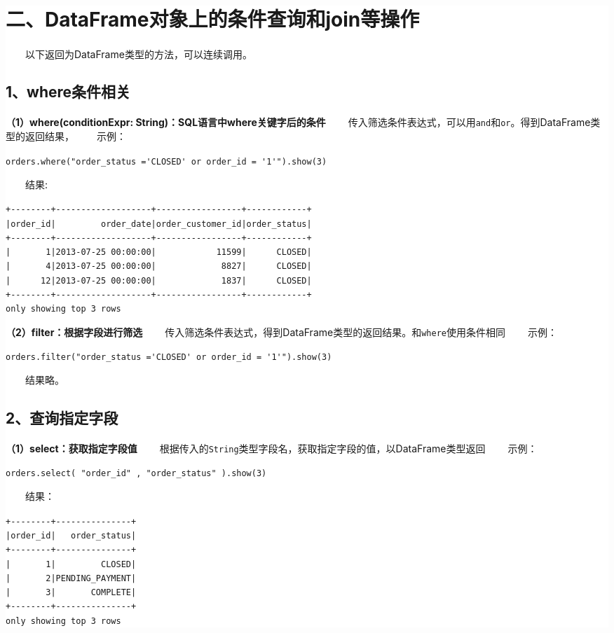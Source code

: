 # 二、DataFrame对象上的条件查询和join等操作

　　以下返回为DataFrame类型的方法，可以连续调用。

## 1、where条件相关

**（1）where(conditionExpr: String)：SQL语言中where关键字后的条件**
　　传入筛选条件表达式，可以用`and`和`or`。得到DataFrame类型的返回结果，
　　示例：

```
orders.where("order_status ='CLOSED' or order_id = '1'").show(3)
```

　　结果:

```
+--------+-------------------+-----------------+------------+
|order_id|         order_date|order_customer_id|order_status|
+--------+-------------------+-----------------+------------+
|       1|2013-07-25 00:00:00|            11599|      CLOSED|
|       4|2013-07-25 00:00:00|             8827|      CLOSED|
|      12|2013-07-25 00:00:00|             1837|      CLOSED|
+--------+-------------------+-----------------+------------+
only showing top 3 rows
```

**（2）filter：根据字段进行筛选**
　　传入筛选条件表达式，得到DataFrame类型的返回结果。和`where`使用条件相同
　　示例：

```
orders.filter("order_status ='CLOSED' or order_id = '1'").show(3)
```

　　结果略。

## 2、查询指定字段

**（1）select：获取指定字段值**
　　根据传入的`String`类型字段名，获取指定字段的值，以DataFrame类型返回
　　示例：

```
orders.select( "order_id" , "order_status" ).show(3)
```

　　结果：

```
+--------+---------------+
|order_id|   order_status|
+--------+---------------+
|       1|         CLOSED|
|       2|PENDING_PAYMENT|
|       3|       COMPLETE|
+--------+---------------+
only showing top 3 rows
```
